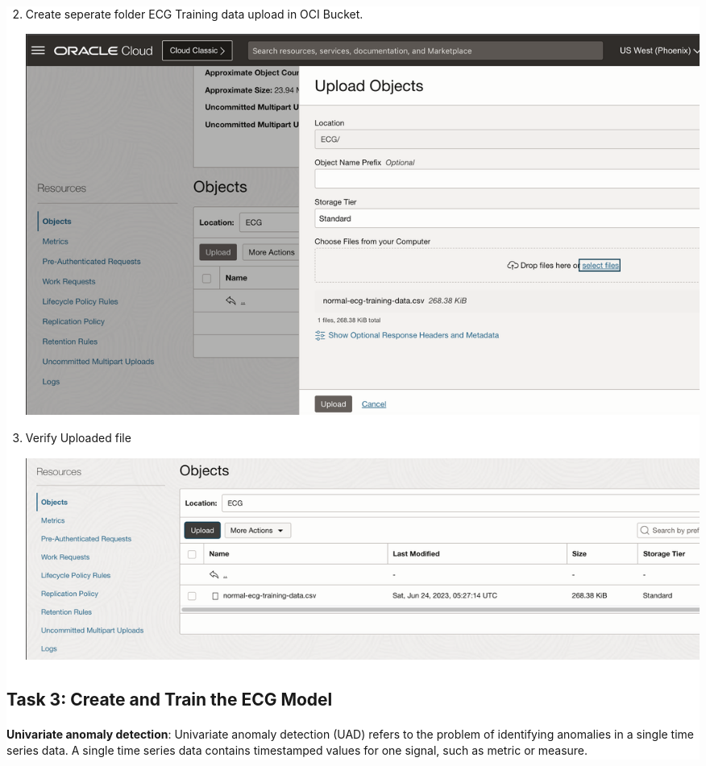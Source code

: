 2. Create seperate folder ECG Training data upload in OCI Bucket.

    ![Beat Measurements](images/ecg-upload-2.png " ") 

2. Verify Uploaded file

    ![Beat Measurements](images/ecg-upload-3.png " ") 

## Task 3: Create and Train the ECG Model

**Univariate anomaly detection**: Univariate anomaly detection (UAD) refers to the problem of identifying anomalies in a single time series data. A single time series data contains timestamped values for one signal, such as metric or measure.
